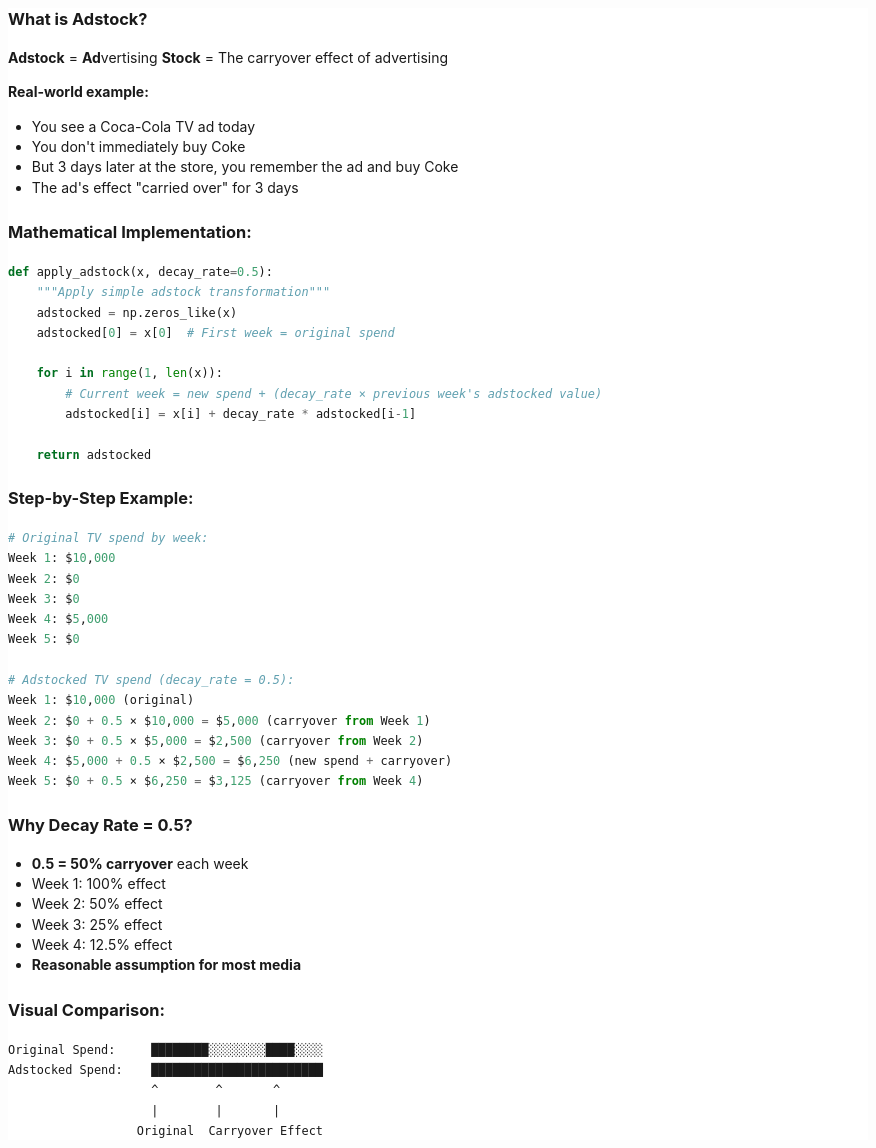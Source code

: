 ### **What is Adstock?**
**Adstock** = **Ad**vertising **Stock** = The carryover effect of advertising

**Real-world example:**
- You see a Coca-Cola TV ad today
- You don't immediately buy Coke
- But 3 days later at the store, you remember the ad and buy Coke
- The ad's effect "carried over" for 3 days

### **Mathematical Implementation:**
```python
def apply_adstock(x, decay_rate=0.5):
    """Apply simple adstock transformation"""
    adstocked = np.zeros_like(x)
    adstocked[0] = x[0]  # First week = original spend
    
    for i in range(1, len(x)):
        # Current week = new spend + (decay_rate × previous week's adstocked value)
        adstocked[i] = x[i] + decay_rate * adstocked[i-1]
    
    return adstocked
```

### **Step-by-Step Example:**
```python
# Original TV spend by week:
Week 1: $10,000
Week 2: $0
Week 3: $0  
Week 4: $5,000
Week 5: $0

# Adstocked TV spend (decay_rate = 0.5):
Week 1: $10,000 (original)
Week 2: $0 + 0.5 × $10,000 = $5,000 (carryover from Week 1)
Week 3: $0 + 0.5 × $5,000 = $2,500 (carryover from Week 2)
Week 4: $5,000 + 0.5 × $2,500 = $6,250 (new spend + carryover)
Week 5: $0 + 0.5 × $6,250 = $3,125 (carryover from Week 4)
```

### **Why Decay Rate = 0.5?**
- **0.5 = 50% carryover** each week
- Week 1: 100% effect
- Week 2: 50% effect  
- Week 3: 25% effect
- Week 4: 12.5% effect
- **Reasonable assumption for most media**

### **Visual Comparison:**
```
Original Spend:     ████████░░░░░░░░████░░░░
Adstocked Spend:    ████████████████████████
                    ^        ^       ^
                    |        |       |
                  Original  Carryover Effect
```
